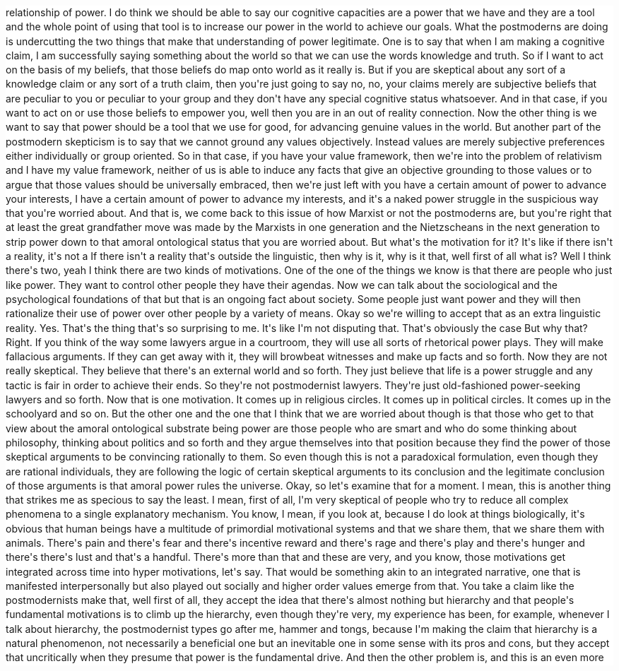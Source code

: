 relationship of power. I do think we should be able to say our cognitive capacities are a power that we have and they are a tool and the whole point of using that tool is to increase our power in the world to achieve our goals. What the postmoderns are doing is undercutting the two things that make that understanding of power legitimate. One is to say that when I am making a cognitive claim, I am successfully saying something about the world so that we can use the words knowledge and truth. So if I want to act on the basis of my beliefs, that those beliefs do map onto world as it really is. But if you are skeptical about any sort of a knowledge claim or any sort of a truth claim, then you're just going to say no, no, your claims merely are subjective beliefs that are peculiar to you or peculiar to your group and they don't have any special cognitive status whatsoever. And in that case, if you want to act on or use those beliefs to empower you, well then you are in an out of reality connection. Now the other thing is we want to say that power should be a tool that we use for good, for advancing genuine values in the world. But another part of the postmodern skepticism is to say that we cannot ground any values objectively. Instead values are merely subjective preferences either individually or group oriented. So in that case, if you have your value framework, then we're into the problem of relativism and I have my value framework, neither of us is able to induce any facts that give an objective grounding to those values or to argue that those values should be universally embraced, then we're just left with you have a certain amount of power to advance your interests, I have a certain amount of power to advance my interests, and it's a naked power struggle in the suspicious way that you're worried about. And that is, we come back to this issue of how Marxist or not the postmoderns are, but you're right that at least the great grandfather move was made by the Marxists in one generation and the Nietzscheans in the next generation to strip power down to that amoral ontological status that you are worried about. But what's the motivation for it? It's like if there isn't a reality, it's not a If there isn't a reality that's outside the linguistic, then why is it, why is it that, well first of all what is? Well I think there's two, yeah I think there are two kinds of motivations. One of the one of the things we know is that there are people who just like power. They want to control other people they have their agendas. Now we can talk about the sociological and the psychological foundations of that but that is an ongoing fact about society. Some people just want power and they will then rationalize their use of power over other people by a variety of means. Okay so we're willing to accept that as an extra linguistic reality. Yes. That's the thing that's so surprising to me. It's like I'm not disputing that. That's obviously the case But why that? Right. If you think of the way some lawyers argue in a courtroom, they will use all sorts of rhetorical power plays. They will make fallacious arguments. If they can get away with it, they will browbeat witnesses and make up facts and so forth. Now they are not really skeptical. They believe that there's an external world and so forth. They just believe that life is a power struggle and any tactic is fair in order to achieve their ends. So they're not postmodernist lawyers. They're just old-fashioned power-seeking lawyers and so forth. Now that is one motivation. It comes up in religious circles. It comes up in political circles. It comes up in the schoolyard and so on. But the other one and the one that I think that we are worried about though is that those who get to that view about the amoral ontological substrate being power are those people who are smart and who do some thinking about philosophy, thinking about politics and so forth and they argue themselves into that position because they find the power of those skeptical arguments to be convincing rationally to them. So even though this is not a paradoxical formulation, even though they are rational individuals, they are following the logic of certain skeptical arguments to its conclusion and the legitimate conclusion of those arguments is that amoral power rules the universe. Okay, so let's examine that for a moment. I mean, this is another thing that strikes me as specious to say the least. I mean, first of all, I'm very skeptical of people who try to reduce all complex phenomena to a single explanatory mechanism. You know, I mean, if you look at, because I do look at things biologically, it's obvious that human beings have a multitude of primordial motivational systems and that we share them, that we share them with animals. There's pain and there's fear and there's incentive reward and there's rage and there's play and there's hunger and there's there's lust and that's a handful. There's more than that and these are very, and you know, those motivations get integrated across time into hyper motivations, let's say. That would be something akin to an integrated narrative, one that is manifested interpersonally but also played out socially and higher order values emerge from that. You take a claim like the postmodernists make that, well first of all, they accept the idea that there's almost nothing but hierarchy and that people's fundamental motivations is to climb up the hierarchy, even though they're very, my experience has been, for example, whenever I talk about hierarchy, the postmodernist types go after me, hammer and tongs, because I'm making the claim that hierarchy is a natural phenomenon, not necessarily a beneficial one but an inevitable one in some sense with its pros and cons, but they accept that uncritically when they presume that power is the fundamental drive. And then the other problem is, and this is an even more